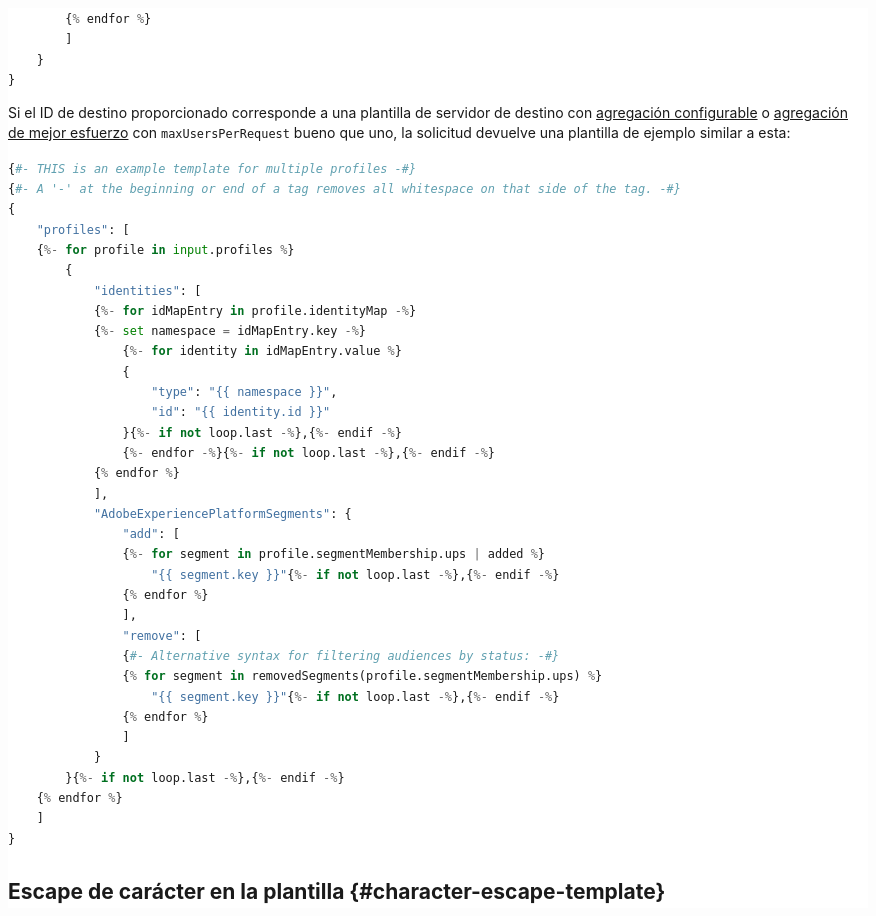 ```python
        {% endfor %}
        ]
    }
}
```

Si el ID de destino proporcionado corresponde a una plantilla de servidor de destino con [agregación configurable](../../functionality/destination-configuration/aggregation-policy.md#configurable-aggregation) o [agregación de mejor esfuerzo](../../functionality/destination-configuration/aggregation-policy.md#best-effort-aggregation) con `maxUsersPerRequest` bueno que uno, la solicitud devuelve una plantilla de ejemplo similar a esta:

```python
{#- THIS is an example template for multiple profiles -#}
{#- A '-' at the beginning or end of a tag removes all whitespace on that side of the tag. -#}
{
    "profiles": [
    {%- for profile in input.profiles %}
        {
            "identities": [
            {%- for idMapEntry in profile.identityMap -%}
            {%- set namespace = idMapEntry.key -%}
                {%- for identity in idMapEntry.value %}
                {
                    "type": "{{ namespace }}",
                    "id": "{{ identity.id }}"
                }{%- if not loop.last -%},{%- endif -%}
                {%- endfor -%}{%- if not loop.last -%},{%- endif -%}
            {% endfor %}
            ],
            "AdobeExperiencePlatformSegments": {
                "add": [
                {%- for segment in profile.segmentMembership.ups | added %}
                    "{{ segment.key }}"{%- if not loop.last -%},{%- endif -%}
                {% endfor %}
                ],
                "remove": [
                {#- Alternative syntax for filtering audiences by status: -#}
                {% for segment in removedSegments(profile.segmentMembership.ups) %}
                    "{{ segment.key }}"{%- if not loop.last -%},{%- endif -%}
                {% endfor %}
                ]
            }
        }{%- if not loop.last -%},{%- endif -%}
    {% endfor %}
    ]
}
```

## Escape de carácter en la plantilla {#character-escape-template}
